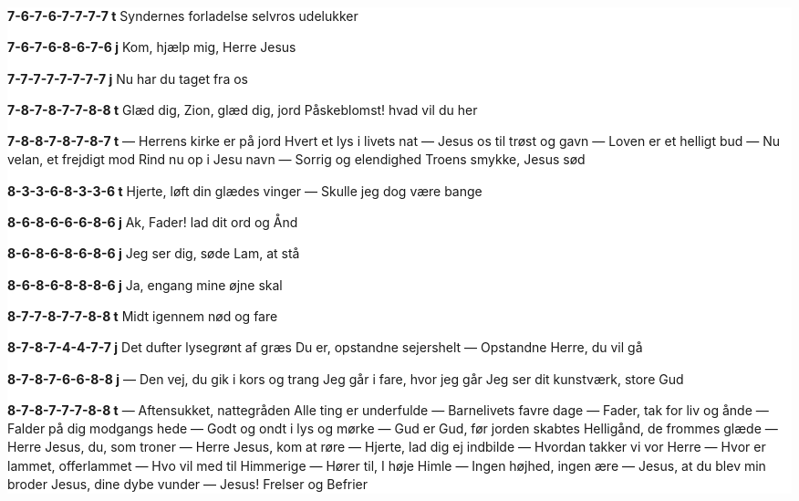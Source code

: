 **7-6-7-6-7-7-7-7 t**
Syndernes forladelse selvros udelukker

**7-6-7-6-8-6-7-6 j**
Kom, hjælp mig, Herre Jesus

**7-7-7-7-7-7-7-7 j**
Nu har du taget fra os

**7-8-7-8-7-7-8-8 t**
Glæd dig, Zion, glæd dig, jord
Påskeblomst! hvad vil du her

**7-8-8-7-8-7-8-7 t**
— Herrens kirke er på jord
Hvert et lys i livets nat
— Jesus os til trøst og gavn
— Loven er et helligt bud
— Nu velan, et frejdigt mod
Rind nu op i Jesu navn
— Sorrig og elendighed
Troens smykke, Jesus sød

**8-3-3-6-8-3-3-6 t**
Hjerte, løft din glædes vinger
— Skulle jeg dog være bange

**8-6-8-6-6-6-8-6 j**
Ak, Fader! lad dit ord og Ånd

**8-6-8-6-8-6-8-6 j**
Jeg ser dig, søde Lam, at stå

**8-6-8-6-8-8-8-6 j**
Ja, engang mine øjne skal

**8-7-7-8-7-7-8-8 t**
Midt igennem nød og fare

**8-7-8-7-4-4-7-7 j**
Det dufter lysegrønt af græs
Du er, opstandne sejershelt
— Opstandne Herre, du vil gå

**8-7-8-7-6-6-8-8 j**
— Den vej, du gik i kors og trang
Jeg går i fare, hvor jeg går
Jeg ser dit kunstværk, store Gud

**8-7-8-7-7-7-8-8 t**
— Aftensukket, nattegråden
Alle ting er underfulde
— Barnelivets favre dage
— Fader, tak for liv og ånde
— Falder på dig modgangs hede
— Godt og ondt i lys og mørke
— Gud er Gud, før jorden skabtes
Helligånd, de frommes glæde
— Herre Jesus, du, som troner
— Herre Jesus, kom at røre
— Hjerte, lad dig ej indbilde
— Hvordan takker vi vor Herre
— Hvor er lammet, offerlammet
— Hvo vil med til Himmerige
— Hører til, I høje Himle
— Ingen højhed, ingen ære
— Jesus, at du blev min broder
Jesus, dine dybe vunder
— Jesus! Frelser og Befrier